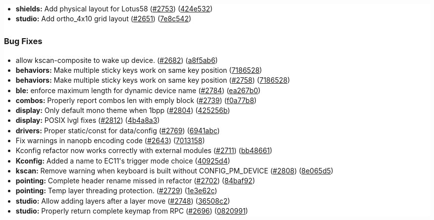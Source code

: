 * **shields:** Add physical layout for Lotus58 ([#2753](https://github.com/zmkfirmware/zmk/issues/2753)) ([424e532](https://github.com/zmkfirmware/zmk/commit/424e53210ea16c2287abaf770ebf45be432d841a))
* **studio:** Add ortho_4x10 grid layout ([#2651](https://github.com/zmkfirmware/zmk/issues/2651)) ([7e8c542](https://github.com/zmkfirmware/zmk/commit/7e8c542c94908ac011ec7272a5f8ab10d2102632))


### Bug Fixes

* allow kscan-composite to wake up device. ([#2682](https://github.com/zmkfirmware/zmk/issues/2682)) ([a8f5ab6](https://github.com/zmkfirmware/zmk/commit/a8f5ab67b5d449a2624e2de7ddfb264da778ea6c))
* **behaviors:** Make multiple sticky keys work on same key position ([7186528](https://github.com/zmkfirmware/zmk/commit/7186528f77bf077173927c1c8506b4d434e5c371))
* **behaviors:** Make multiple sticky keys work on same key position ([#2758](https://github.com/zmkfirmware/zmk/issues/2758)) ([7186528](https://github.com/zmkfirmware/zmk/commit/7186528f77bf077173927c1c8506b4d434e5c371))
* **ble:** enforce maximum length for dynamic device name ([#2784](https://github.com/zmkfirmware/zmk/issues/2784)) ([ea267b0](https://github.com/zmkfirmware/zmk/commit/ea267b0f35f862b882ac568dde6365c3a0c85099))
* **combos:** Properly report combos len with emply block ([#2739](https://github.com/zmkfirmware/zmk/issues/2739)) ([f0a77b8](https://github.com/zmkfirmware/zmk/commit/f0a77b888ac482a863386ced08e04660ddacb026))
* **display:** Only default mono theme when 1bpp ([#2804](https://github.com/zmkfirmware/zmk/issues/2804)) ([425256b](https://github.com/zmkfirmware/zmk/commit/425256bc0de7ed08802533b170abba78ee90f546))
* **display:** POSIX lvgl fixes ([#2812](https://github.com/zmkfirmware/zmk/issues/2812)) ([4b4a8a3](https://github.com/zmkfirmware/zmk/commit/4b4a8a35f3f90f1af75cdf5d9c26b47d4b8dcabb))
* **drivers:** Proper static/const for data/config ([#2769](https://github.com/zmkfirmware/zmk/issues/2769)) ([6941abc](https://github.com/zmkfirmware/zmk/commit/6941abc2afab16502cff9c5149d8dc0fcd5112c9))
* Fix warnings in nanopb encoding code ([#2643](https://github.com/zmkfirmware/zmk/issues/2643)) ([7013158](https://github.com/zmkfirmware/zmk/commit/7013158a6715d94b34e8c471ce25bb5005f3bb49))
* Kconfig refactor now works correctly with external modules ([#2711](https://github.com/zmkfirmware/zmk/issues/2711)) ([bb48661](https://github.com/zmkfirmware/zmk/commit/bb486619a183f6df7fbb4620c80164555a22da0b))
* **Kconfig:** Added a name to EC11's trigger mode choice ([40925d4](https://github.com/zmkfirmware/zmk/commit/40925d48e67b3eeaeb3e848a2287ed628de9f674))
* **kscan:** Remove warning when keyboard is built without CONFIG_PM_DEVICE ([#2808](https://github.com/zmkfirmware/zmk/issues/2808)) ([8e065d5](https://github.com/zmkfirmware/zmk/commit/8e065d55b916481ef06ce37cddedb84cf1d15d99))
* **pointing:** Complete header rename missed in refactor ([#2702](https://github.com/zmkfirmware/zmk/issues/2702)) ([84baf92](https://github.com/zmkfirmware/zmk/commit/84baf929c9bb95f255d4bafd0e57f2ec47455fca))
* **pointing:** Temp layer threading protection. ([#2729](https://github.com/zmkfirmware/zmk/issues/2729)) ([1e3e62c](https://github.com/zmkfirmware/zmk/commit/1e3e62c13d0666d98831ee302ae2fb17e68196c9))
* **studio:** Allow adding layers after a layer move ([#2748](https://github.com/zmkfirmware/zmk/issues/2748)) ([36508c2](https://github.com/zmkfirmware/zmk/commit/36508c27fddfb84d912e0122e313ad3904ceb946))
* **studio:** Properly return complete keymap from RPC ([#2696](https://github.com/zmkfirmware/zmk/issues/2696)) ([0820991](https://github.com/zmkfirmware/zmk/commit/0820991901a95ab7a0eb1f1cc608a631d514e26c))
